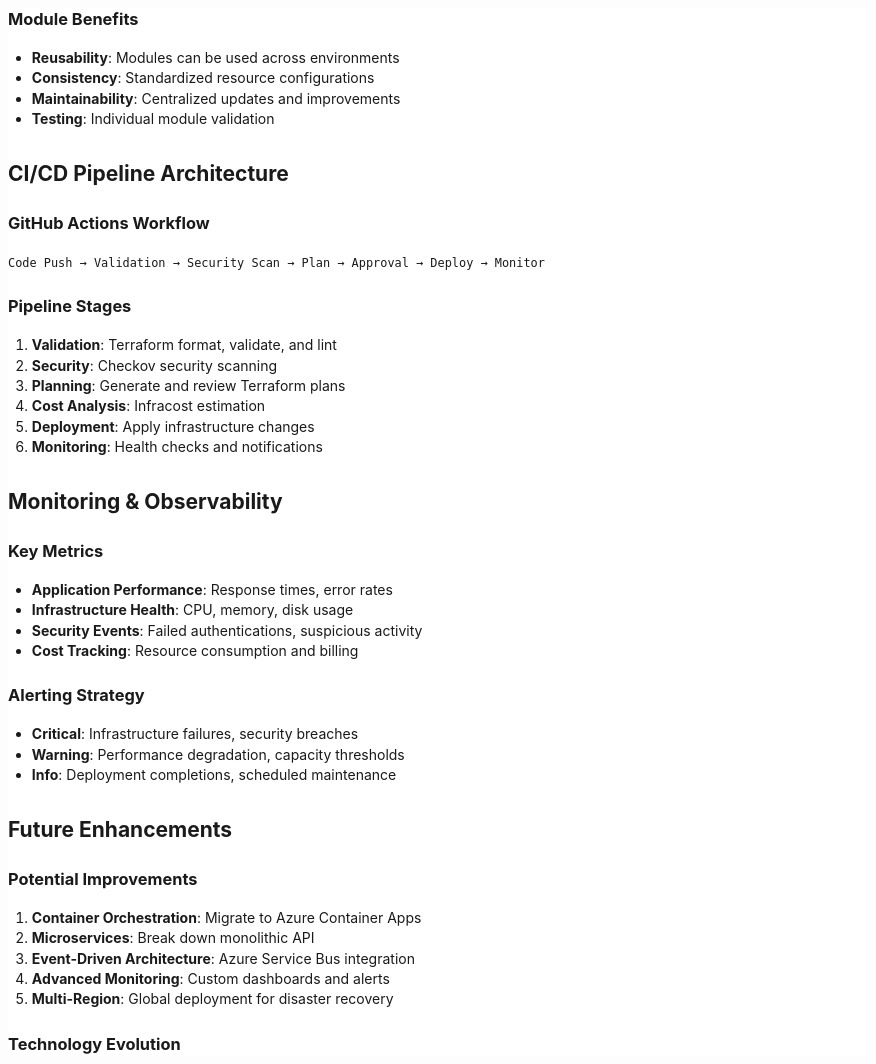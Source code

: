 ### Module Benefits

- **Reusability**: Modules can be used across environments
- **Consistency**: Standardized resource configurations
- **Maintainability**: Centralized updates and improvements
- **Testing**: Individual module validation

## CI/CD Pipeline Architecture

### GitHub Actions Workflow

```
Code Push → Validation → Security Scan → Plan → Approval → Deploy → Monitor
```

### Pipeline Stages

1. **Validation**: Terraform format, validate, and lint
2. **Security**: Checkov security scanning
3. **Planning**: Generate and review Terraform plans
4. **Cost Analysis**: Infracost estimation
5. **Deployment**: Apply infrastructure changes
6. **Monitoring**: Health checks and notifications

## Monitoring & Observability

### Key Metrics

- **Application Performance**: Response times, error rates
- **Infrastructure Health**: CPU, memory, disk usage
- **Security Events**: Failed authentications, suspicious activity
- **Cost Tracking**: Resource consumption and billing

### Alerting Strategy

- **Critical**: Infrastructure failures, security breaches
- **Warning**: Performance degradation, capacity thresholds
- **Info**: Deployment completions, scheduled maintenance

## Future Enhancements

### Potential Improvements

1. **Container Orchestration**: Migrate to Azure Container Apps
2. **Microservices**: Break down monolithic API
3. **Event-Driven Architecture**: Azure Service Bus integration
4. **Advanced Monitoring**: Custom dashboards and alerts
5. **Multi-Region**: Global deployment for disaster recovery

### Technology Evolution
